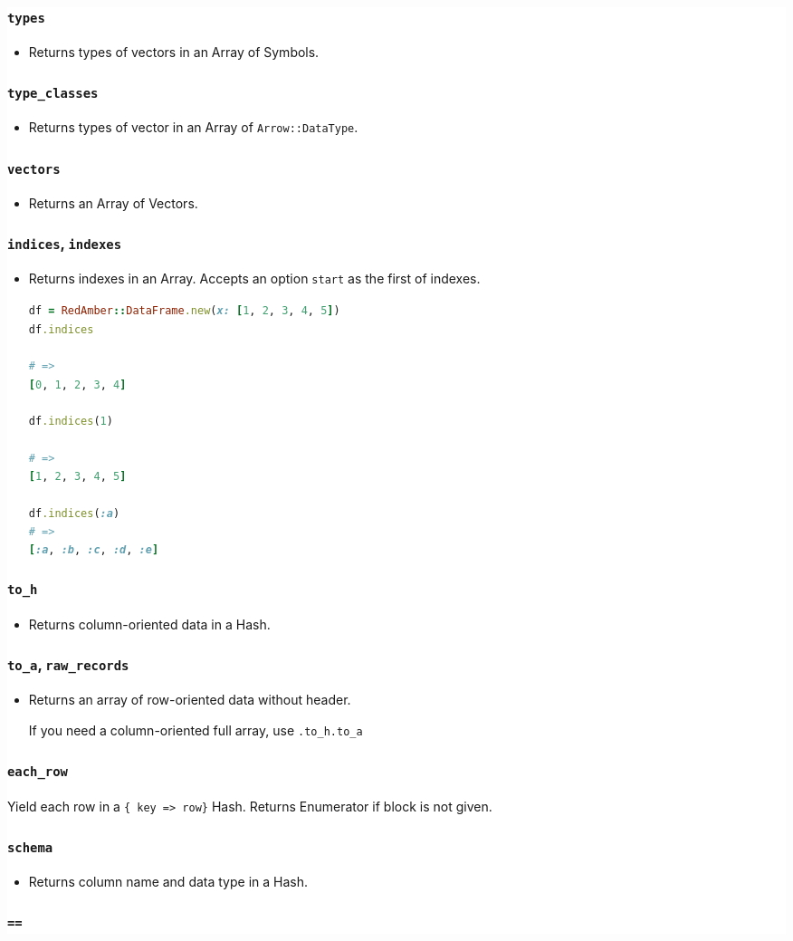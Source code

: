 ### `types`
  
- Returns types of vectors in an Array of Symbols.

### `type_classes`

- Returns types of vector in an Array of `Arrow::DataType`.

### `vectors`

- Returns an Array of Vectors.

### `indices`, `indexes`

- Returns indexes in an Array.
  Accepts an option `start` as the first of indexes.

  ```ruby
  df = RedAmber::DataFrame.new(x: [1, 2, 3, 4, 5])
  df.indices

  # =>
  [0, 1, 2, 3, 4]

  df.indices(1)

  # =>
  [1, 2, 3, 4, 5]

  df.indices(:a)
  # =>
  [:a, :b, :c, :d, :e]
  ```

### `to_h`

- Returns column-oriented data in a Hash.

### `to_a`, `raw_records`

- Returns an array of row-oriented data without header.
  
  If you need a column-oriented full array, use `.to_h.to_a`

### `each_row`

  Yield each row in a `{ key => row}` Hash.
  Returns Enumerator if block is not given.

### `schema`

- Returns column name and data type in a Hash.

### `==`
 